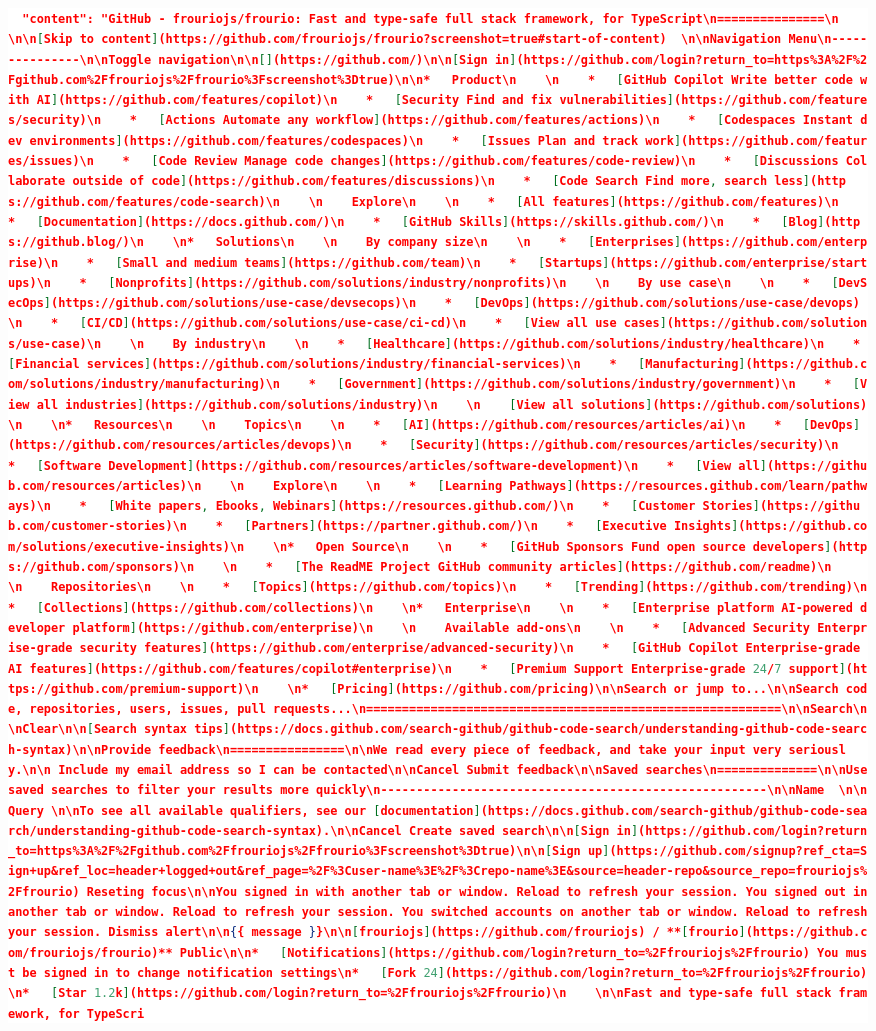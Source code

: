 ```json
  "content": "GitHub - frouriojs/frourio: Fast and type-safe full stack framework, for TypeScript\n===============\n                                           \n\n[Skip to content](https://github.com/frouriojs/frourio?screenshot=true#start-of-content)  \n\nNavigation Menu\n---------------\n\nToggle navigation\n\n[](https://github.com/)\n\n[Sign in](https://github.com/login?return_to=https%3A%2F%2Fgithub.com%2Ffrouriojs%2Ffrourio%3Fscreenshot%3Dtrue)\n\n*   Product\n    \n    *   [GitHub Copilot Write better code with AI](https://github.com/features/copilot)\n    *   [Security Find and fix vulnerabilities](https://github.com/features/security)\n    *   [Actions Automate any workflow](https://github.com/features/actions)\n    *   [Codespaces Instant dev environments](https://github.com/features/codespaces)\n    *   [Issues Plan and track work](https://github.com/features/issues)\n    *   [Code Review Manage code changes](https://github.com/features/code-review)\n    *   [Discussions Collaborate outside of code](https://github.com/features/discussions)\n    *   [Code Search Find more, search less](https://github.com/features/code-search)\n    \n    Explore\n    \n    *   [All features](https://github.com/features)\n    *   [Documentation](https://docs.github.com/)\n    *   [GitHub Skills](https://skills.github.com/)\n    *   [Blog](https://github.blog/)\n    \n*   Solutions\n    \n    By company size\n    \n    *   [Enterprises](https://github.com/enterprise)\n    *   [Small and medium teams](https://github.com/team)\n    *   [Startups](https://github.com/enterprise/startups)\n    *   [Nonprofits](https://github.com/solutions/industry/nonprofits)\n    \n    By use case\n    \n    *   [DevSecOps](https://github.com/solutions/use-case/devsecops)\n    *   [DevOps](https://github.com/solutions/use-case/devops)\n    *   [CI/CD](https://github.com/solutions/use-case/ci-cd)\n    *   [View all use cases](https://github.com/solutions/use-case)\n    \n    By industry\n    \n    *   [Healthcare](https://github.com/solutions/industry/healthcare)\n    *   [Financial services](https://github.com/solutions/industry/financial-services)\n    *   [Manufacturing](https://github.com/solutions/industry/manufacturing)\n    *   [Government](https://github.com/solutions/industry/government)\n    *   [View all industries](https://github.com/solutions/industry)\n    \n    [View all solutions](https://github.com/solutions)\n    \n*   Resources\n    \n    Topics\n    \n    *   [AI](https://github.com/resources/articles/ai)\n    *   [DevOps](https://github.com/resources/articles/devops)\n    *   [Security](https://github.com/resources/articles/security)\n    *   [Software Development](https://github.com/resources/articles/software-development)\n    *   [View all](https://github.com/resources/articles)\n    \n    Explore\n    \n    *   [Learning Pathways](https://resources.github.com/learn/pathways)\n    *   [White papers, Ebooks, Webinars](https://resources.github.com/)\n    *   [Customer Stories](https://github.com/customer-stories)\n    *   [Partners](https://partner.github.com/)\n    *   [Executive Insights](https://github.com/solutions/executive-insights)\n    \n*   Open Source\n    \n    *   [GitHub Sponsors Fund open source developers](https://github.com/sponsors)\n    \n    *   [The ReadME Project GitHub community articles](https://github.com/readme)\n    \n    Repositories\n    \n    *   [Topics](https://github.com/topics)\n    *   [Trending](https://github.com/trending)\n    *   [Collections](https://github.com/collections)\n    \n*   Enterprise\n    \n    *   [Enterprise platform AI-powered developer platform](https://github.com/enterprise)\n    \n    Available add-ons\n    \n    *   [Advanced Security Enterprise-grade security features](https://github.com/enterprise/advanced-security)\n    *   [GitHub Copilot Enterprise-grade AI features](https://github.com/features/copilot#enterprise)\n    *   [Premium Support Enterprise-grade 24/7 support](https://github.com/premium-support)\n    \n*   [Pricing](https://github.com/pricing)\n\nSearch or jump to...\n\nSearch code, repositories, users, issues, pull requests...\n==========================================================\n\nSearch\n\nClear\n\n[Search syntax tips](https://docs.github.com/search-github/github-code-search/understanding-github-code-search-syntax)\n\nProvide feedback\n================\n\nWe read every piece of feedback, and take your input very seriously.\n\n Include my email address so I can be contacted\n\nCancel Submit feedback\n\nSaved searches\n==============\n\nUse saved searches to filter your results more quickly\n------------------------------------------------------\n\nName  \n\nQuery \n\nTo see all available qualifiers, see our [documentation](https://docs.github.com/search-github/github-code-search/understanding-github-code-search-syntax).\n\nCancel Create saved search\n\n[Sign in](https://github.com/login?return_to=https%3A%2F%2Fgithub.com%2Ffrouriojs%2Ffrourio%3Fscreenshot%3Dtrue)\n\n[Sign up](https://github.com/signup?ref_cta=Sign+up&ref_loc=header+logged+out&ref_page=%2F%3Cuser-name%3E%2F%3Crepo-name%3E&source=header-repo&source_repo=frouriojs%2Ffrourio) Reseting focus\n\nYou signed in with another tab or window. Reload to refresh your session. You signed out in another tab or window. Reload to refresh your session. You switched accounts on another tab or window. Reload to refresh your session. Dismiss alert\n\n{{ message }}\n\n[frouriojs](https://github.com/frouriojs) / **[frourio](https://github.com/frouriojs/frourio)** Public\n\n*   [Notifications](https://github.com/login?return_to=%2Ffrouriojs%2Ffrourio) You must be signed in to change notification settings\n*   [Fork 24](https://github.com/login?return_to=%2Ffrouriojs%2Ffrourio)\n*   [Star 1.2k](https://github.com/login?return_to=%2Ffrouriojs%2Ffrourio)\n    \n\nFast and type-safe full stack framework, for TypeScri
```